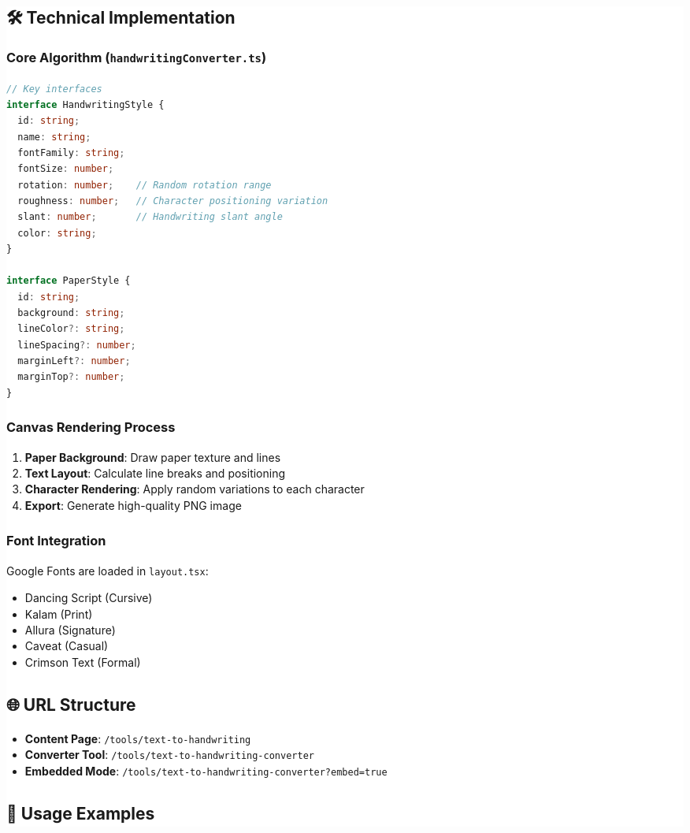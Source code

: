 ## 🛠️ Technical Implementation

### Core Algorithm (`handwritingConverter.ts`)

```typescript
// Key interfaces
interface HandwritingStyle {
  id: string;
  name: string;
  fontFamily: string;
  fontSize: number;
  rotation: number;    // Random rotation range
  roughness: number;   // Character positioning variation
  slant: number;       // Handwriting slant angle
  color: string;
}

interface PaperStyle {
  id: string;
  background: string;
  lineColor?: string;
  lineSpacing?: number;
  marginLeft?: number;
  marginTop?: number;
}
```

### Canvas Rendering Process

1. **Paper Background**: Draw paper texture and lines
2. **Text Layout**: Calculate line breaks and positioning
3. **Character Rendering**: Apply random variations to each character
4. **Export**: Generate high-quality PNG image

### Font Integration

Google Fonts are loaded in `layout.tsx`:
- Dancing Script (Cursive)
- Kalam (Print)
- Allura (Signature)
- Caveat (Casual)
- Crimson Text (Formal)

## 🌐 URL Structure

- **Content Page**: `/tools/text-to-handwriting`
- **Converter Tool**: `/tools/text-to-handwriting-converter`
- **Embedded Mode**: `/tools/text-to-handwriting-converter?embed=true`

## 📱 Usage Examples
